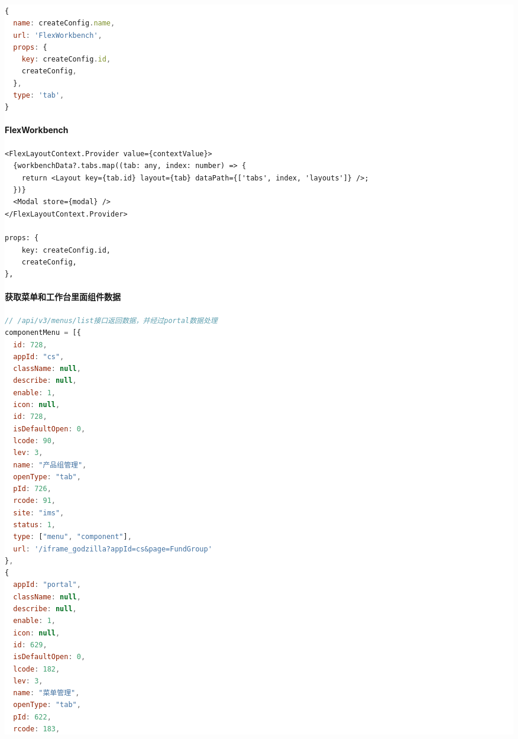 ```javascript
{
  name: createConfig.name,
  url: 'FlexWorkbench',
  props: {
    key: createConfig.id,
    createConfig,
  },
  type: 'tab', 
}
```

#### FlexWorkbench

```react
<FlexLayoutContext.Provider value={contextValue}>
  {workbenchData?.tabs.map((tab: any, index: number) => {
    return <Layout key={tab.id} layout={tab} dataPath={['tabs', index, 'layouts']} />;
  })}
  <Modal store={modal} />
</FlexLayoutContext.Provider>

props: {
    key: createConfig.id,
    createConfig,
},
```

#### 获取菜单和工作台里面组件数据

```javascript
// /api/v3/menus/list接口返回数据，并经过portal数据处理
componentMenu = [{
  id: 728,
  appId: "cs",
  className: null,
  describe: null,
  enable: 1,
  icon: null,
  id: 728,
  isDefaultOpen: 0,
  lcode: 90,
  lev: 3,
  name: "产品组管理",
  openType: "tab",
  pId: 726,
  rcode: 91,
  site: "ims",
  status: 1,
  type: ["menu", "component"],
  url: '/iframe_godzilla?appId=cs&page=FundGroup'
},
{
  appId: "portal",
  className: null,
  describe: null,
  enable: 1,
  icon: null,
  id: 629,
  isDefaultOpen: 0,
  lcode: 182,
  lev: 3,
  name: "菜单管理",
  openType: "tab",
  pId: 622,
  rcode: 183,
```